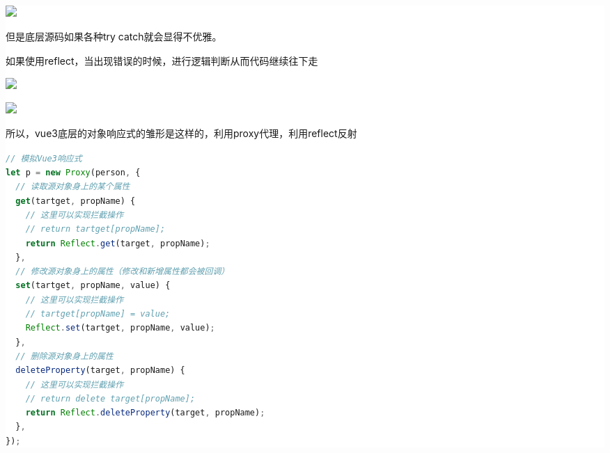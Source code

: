 ![](https://img-blog.csdnimg.cn/033c3a0bb1754ae09e99c843fb7caf35.png)

但是底层源码如果各种try catch就会显得不优雅。

如果使用reflect，当出现错误的时候，进行逻辑判断从而代码继续往下走

![](https://img-blog.csdnimg.cn/6bc337851a3c49498f64f1994a141517.png?x-oss-process=image/watermark,type_ZHJvaWRzYW5zZmFsbGJhY2s,shadow_50,text_Q1NETiBA5YWs5a2Z5YWD5LqM,size_20,color_FFFFFF,t_70,g_se,x_16)

![](https://img-blog.csdnimg.cn/f7e70667307e4235bf337da8a7f0d37d.png)

所以，vue3底层的对象响应式的雏形是这样的，利用proxy代理，利用reflect反射

```js
// 模拟Vue3响应式
let p = new Proxy(person, {
  // 读取源对象身上的某个属性
  get(tartget, propName) {
    // 这里可以实现拦截操作
    // return tartget[propName];
    return Reflect.get(target, propName);
  },
  // 修改源对象身上的属性（修改和新增属性都会被回调）
  set(tartget, propName, value) {
    // 这里可以实现拦截操作
    // tartget[propName] = value;
    Reflect.set(tartget, propName, value);
  },
  // 删除源对象身上的属性
  deleteProperty(target, propName) {
    // 这里可以实现拦截操作
    // return delete target[propName];
    return Reflect.deleteProperty(target, propName);
  },
});
```

